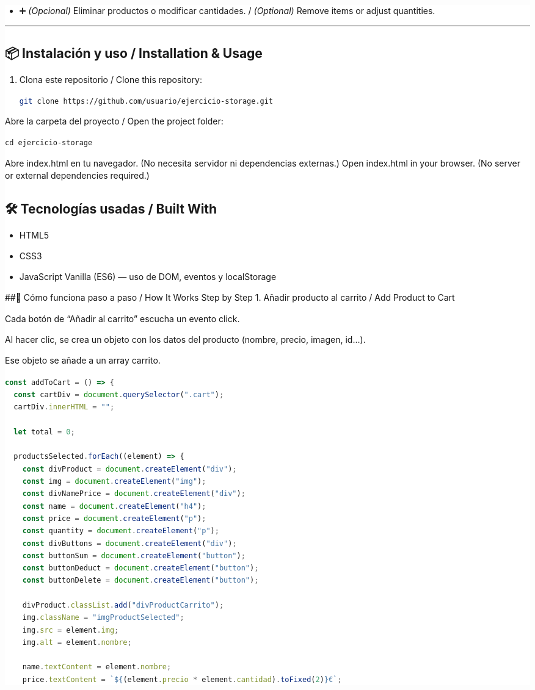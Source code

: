 - ➕ *(Opcional)* Eliminar productos o modificar cantidades. / *(Optional)* Remove items or adjust quantities.  

---
<a name="instalacion"></a>

## 📦 Instalación y uso / Installation & Usage  

1. Clona este repositorio / Clone this repository:  
   ```bash
   git clone https://github.com/usuario/ejercicio-storage.git
Abre la carpeta del proyecto / Open the project folder:

   `cd ejercicio-storage`

Abre index.html en tu navegador. (No necesita servidor ni dependencias externas.)
Open index.html in your browser. (No server or external dependencies required.)

<a name="tecnologias"></a>

## 🛠️ Tecnologías usadas / Built With

- HTML5

- CSS3

- JavaScript Vanilla (ES6) — uso de DOM, eventos y localStorage

<a name="caracteristicas"></a>
##🧩 Cómo funciona paso a paso / How It Works Step by Step
<a name="product-to-cart"></a>
1️. Añadir producto al carrito / Add Product to Cart

Cada botón de “Añadir al carrito” escucha un evento click.

Al hacer clic, se crea un objeto con los datos del producto (nombre, precio, imagen, id...).

Ese objeto se añade a un array carrito.
```js
const addToCart = () => {
  const cartDiv = document.querySelector(".cart");
  cartDiv.innerHTML = "";

  let total = 0;

  productsSelected.forEach((element) => {
    const divProduct = document.createElement("div");
    const img = document.createElement("img");
    const divNamePrice = document.createElement("div");
    const name = document.createElement("h4");
    const price = document.createElement("p");
    const quantity = document.createElement("p");
    const divButtons = document.createElement("div");
    const buttonSum = document.createElement("button");
    const buttonDeduct = document.createElement("button");
    const buttonDelete = document.createElement("button");

    divProduct.classList.add("divProductCarrito");
    img.className = "imgProductSelected";
    img.src = element.img;
    img.alt = element.nombre;

    name.textContent = element.nombre;
    price.textContent = `${(element.precio * element.cantidad).toFixed(2)}€`;
   ```